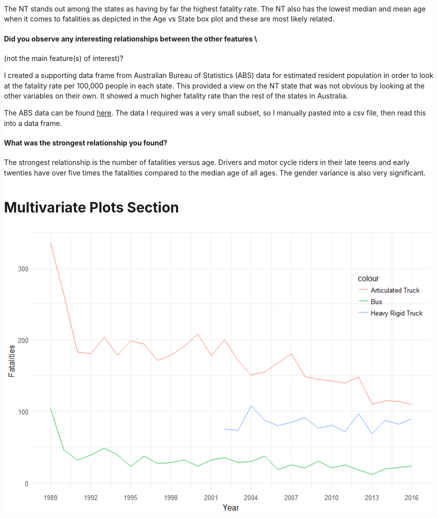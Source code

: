 The NT stands out among the states as having by far the highest fatality rate.
The NT also has the lowest median and mean age when it comes to fatalities as 
depicted in the Age vs State box plot and these are most likely related.

#### Did you observe any interesting relationships between the other features \
(not the main feature(s) of interest)?

I created a supporting data frame from Australian Bureau of Statistics (ABS) data
for estimated resident population in order to look at the fatality rate per
100,000 people in each state. This provided a view on the NT state that was not
obvious by looking at the other variables on their own. It showed a much higher
fatality rate than the rest of the states in Australia.

The ABS data can be found [here](http://www.abs.gov.au/AUSSTATS/abs@.nsf/DetailsPage/3101.0Sep%202016?OpenDocument).
The data I required was a very small subset, so I manually pasted into a csv
file, then read this into a data frame.

#### What was the strongest relationship you found?
The strongest relationship is the number of fatalities versus age. Drivers and 
motor cycle riders in their late teens and early twenties have over five times
the fatalities compared to the median age of all ages. The gender variance is 
also very significant.

# Multivariate Plots Section


<img src="Figs/Multivariate_Plots_1-1.png" style="display: block; margin: auto;" />
